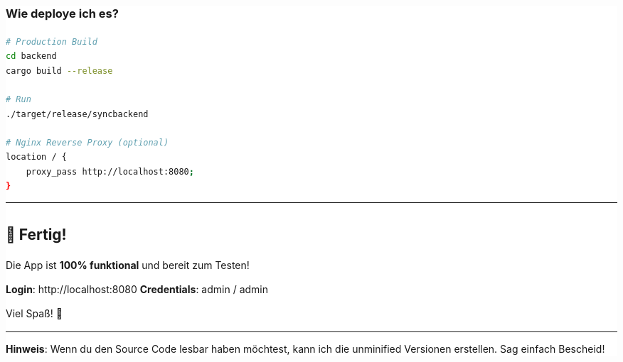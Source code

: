 ### Wie deploye ich es?
```bash
# Production Build
cd backend
cargo build --release

# Run
./target/release/syncbackend

# Nginx Reverse Proxy (optional)
location / {
    proxy_pass http://localhost:8080;
}
```

---

## 🎉 Fertig!

Die App ist **100% funktional** und bereit zum Testen!

**Login**: http://localhost:8080
**Credentials**: admin / admin

Viel Spaß! 🚀

---

**Hinweis**: Wenn du den Source Code lesbar haben möchtest, kann ich die unminified Versionen erstellen. Sag einfach Bescheid!
